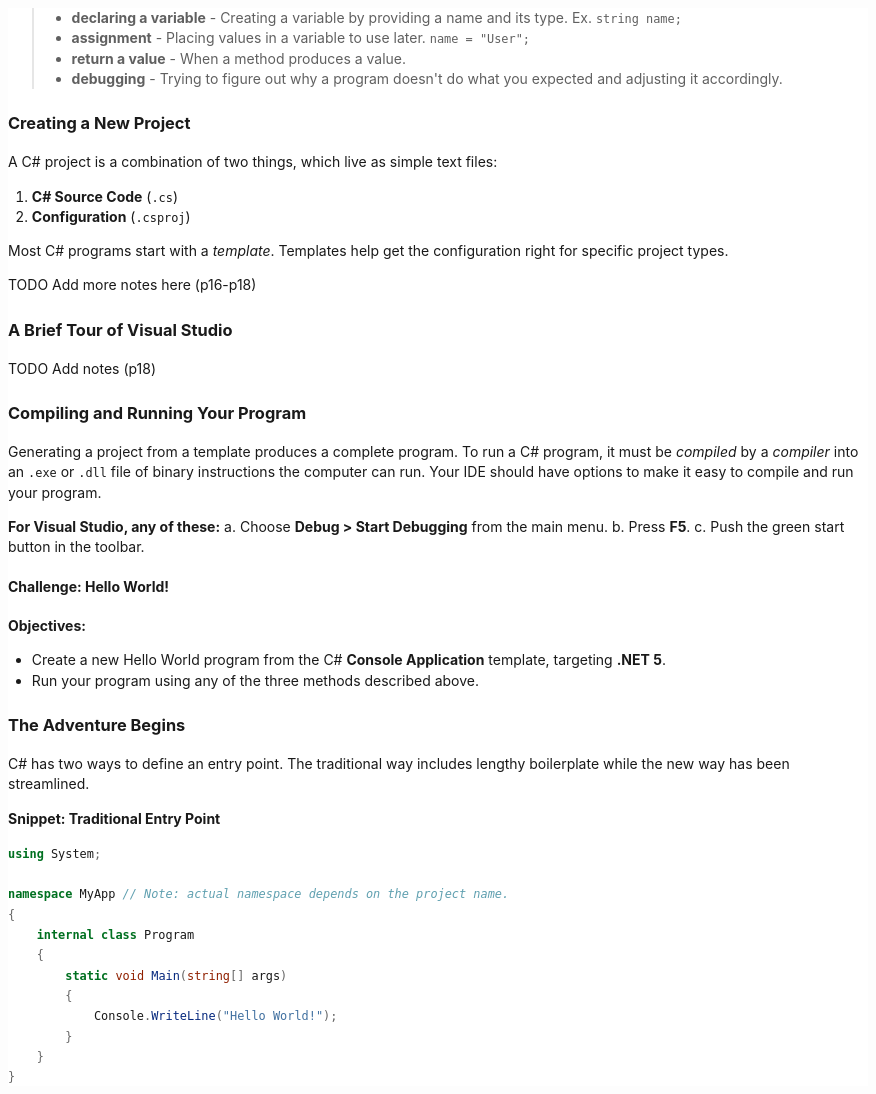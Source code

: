 > * **declaring a variable** - Creating a variable by providing a name and its type. Ex. `string name;`
> * **assignment** - Placing values in a variable to use later. `name = "User";`
> * **return a value** - When a method produces a value.
> * **debugging** - Trying to figure out why a program doesn't do what you expected and adjusting it accordingly.

### Creating a New Project
A C# project is a combination of two things, which live as simple text files:
1. **C# Source Code** (`.cs`)
2. **Configuration** (`.csproj`)

Most C# programs start with a *template*. Templates help get the configuration right for specific project types.

TODO Add more notes here (p16-p18)

### A Brief Tour of Visual Studio
TODO Add notes (p18)

### Compiling and Running Your Program
Generating a project from a template produces a complete program. To run a C# program, it must be *compiled* by a *compiler* into an `.exe` or `.dll` file of binary instructions the computer can run. Your IDE should have options to make it easy to compile and run your program.

**For Visual Studio, any of these:**
a. Choose **Debug > Start Debugging** from the main menu.
b. Press **F5**.
c. Push the green start button in the toolbar.

#### Challenge: Hello World!
**Objectives:**
* Create a new Hello World program from the C# **Console Application** template, targeting **.NET 5**.
* Run your program using any of the three methods described above.

### The Adventure Begins
C# has two ways to define an entry point. The traditional way includes lengthy boilerplate while the new way has been streamlined.

**Snippet: Traditional Entry Point**
```cs
using System;

namespace MyApp // Note: actual namespace depends on the project name.
{
    internal class Program
    {
        static void Main(string[] args)
        {
            Console.WriteLine("Hello World!");
        }
    }
}
```
